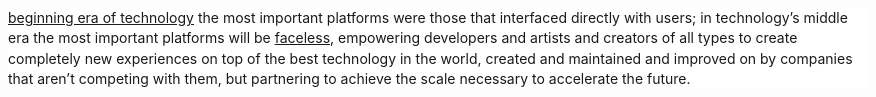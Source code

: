 <a href="https://stratechery.com/2020/the-end-of-the-beginning/">beginning era of technology</a> the most important platforms were those that interfaced directly with users; in technology&#8217;s middle era the most important platforms will be <a href="https://stratechery.com/2017/the-faceless-publisher/">faceless</a>, empowering developers and artists and creators of all types to create completely new experiences on top of the best technology in the world, created and maintained and improved on by companies that aren&#8217;t competing with them, but partnering to achieve the scale necessary to accelerate the future.</p>
</div>

